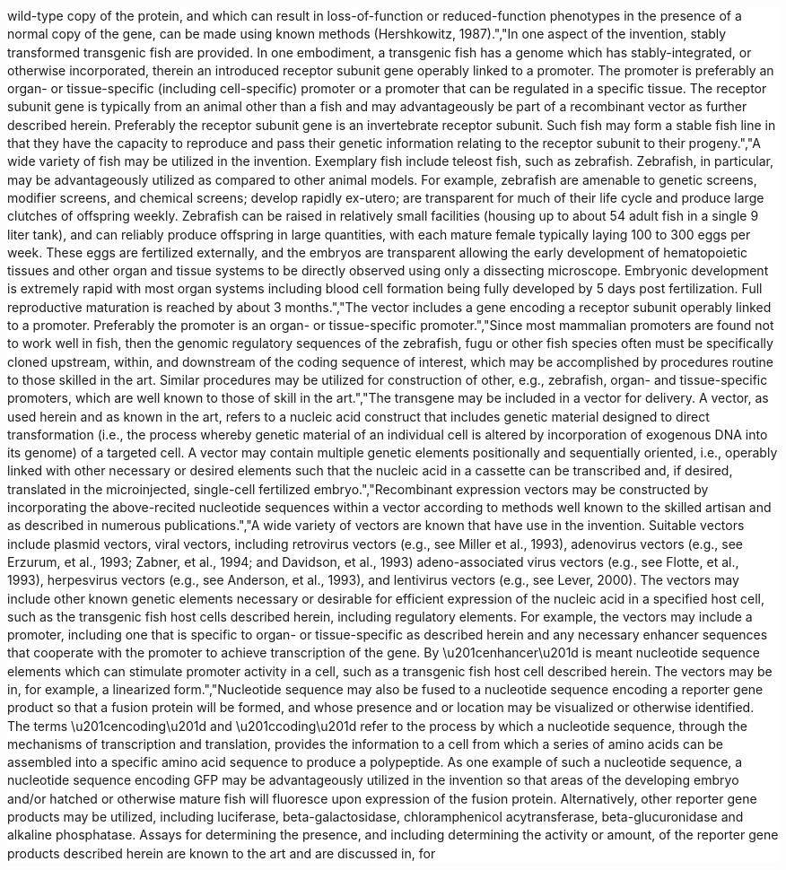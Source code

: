 wild-type copy of the protein, and which can result in loss-of-function or reduced-function phenotypes in the presence of a normal copy of the gene, can be made using known methods (Hershkowitz, 1987).","In one aspect of the invention, stably transformed transgenic fish are provided. In one embodiment, a transgenic fish has a genome which has stably-integrated, or otherwise incorporated, therein an introduced receptor subunit gene operably linked to a promoter. The promoter is preferably an organ- or tissue-specific (including cell-specific) promoter or a promoter that can be regulated in a specific tissue. The receptor subunit gene is typically from an animal other than a fish and may advantageously be part of a recombinant vector as further described herein. Preferably the receptor subunit gene is an invertebrate receptor subunit. Such fish may form a stable fish line in that they have the capacity to reproduce and pass their genetic information relating to the receptor subunit to their progeny.","A wide variety of fish may be utilized in the invention. Exemplary fish include teleost fish, such as zebrafish. Zebrafish, in particular, may be advantageously utilized as compared to other animal models. For example, zebrafish are amenable to genetic screens, modifier screens, and chemical screens; develop rapidly ex-utero; are transparent for much of their life cycle and produce large clutches of offspring weekly. Zebrafish can be raised in relatively small facilities (housing up to about 54 adult fish in a single 9 liter tank), and can reliably produce offspring in large quantities, with each mature female typically laying 100 to 300 eggs per week. These eggs are fertilized externally, and the embryos are transparent allowing the early development of hematopoietic tissues and other organ and tissue systems to be directly observed using only a dissecting microscope. Embryonic development is extremely rapid with most organ systems including blood cell formation being fully developed by 5 days post fertilization. Full reproductive maturation is reached by about 3 months.","The vector includes a gene encoding a receptor subunit operably linked to a promoter. Preferably the promoter is an organ- or tissue-specific promoter.","Since most mammalian promoters are found not to work well in fish, then the genomic regulatory sequences of the zebrafish, fugu or other fish species often must be specifically cloned upstream, within, and downstream of the coding sequence of interest, which may be accomplished by procedures routine to those skilled in the art. Similar procedures may be utilized for construction of other, e.g., zebrafish, organ- and tissue-specific promoters, which are well known to those of skill in the art.","The transgene may be included in a vector for delivery. A vector, as used herein and as known in the art, refers to a nucleic acid construct that includes genetic material designed to direct transformation (i.e., the process whereby genetic material of an individual cell is altered by incorporation of exogenous DNA into its genome) of a targeted cell. A vector may contain multiple genetic elements positionally and sequentially oriented, i.e., operably linked with other necessary or desired elements such that the nucleic acid in a cassette can be transcribed and, if desired, translated in the microinjected, single-cell fertilized embryo.","Recombinant expression vectors may be constructed by incorporating the above-recited nucleotide sequences within a vector according to methods well known to the skilled artisan and as described in numerous publications.","A wide variety of vectors are known that have use in the invention. Suitable vectors include plasmid vectors, viral vectors, including retrovirus vectors (e.g., see Miller et al., 1993), adenovirus vectors (e.g., see Erzurum, et al., 1993; Zabner, et al., 1994; and Davidson, et al., 1993) adeno-associated virus vectors (e.g., see Flotte, et al., 1993), herpesvirus vectors (e.g., see Anderson, et al., 1993), and lentivirus vectors (e.g., see Lever, 2000). The vectors may include other known genetic elements necessary or desirable for efficient expression of the nucleic acid in a specified host cell, such as the transgenic fish host cells described herein, including regulatory elements. For example, the vectors may include a promoter, including one that is specific to organ- or tissue-specific as described herein and any necessary enhancer sequences that cooperate with the promoter to achieve transcription of the gene. By \u201cenhancer\u201d is meant nucleotide sequence elements which can stimulate promoter activity in a cell, such as a transgenic fish host cell described herein. The vectors may be in, for example, a linearized form.","Nucleotide sequence may also be fused to a nucleotide sequence encoding a reporter gene product so that a fusion protein will be formed, and whose presence and or location may be visualized or otherwise identified. The terms \u201cencoding\u201d and \u201ccoding\u201d refer to the process by which a nucleotide sequence, through the mechanisms of transcription and translation, provides the information to a cell from which a series of amino acids can be assembled into a specific amino acid sequence to produce a polypeptide. As one example of such a nucleotide sequence, a nucleotide sequence encoding GFP may be advantageously utilized in the invention so that areas of the developing embryo and\/or hatched or otherwise mature fish will fluoresce upon expression of the fusion protein. Alternatively, other reporter gene products may be utilized, including luciferase, beta-galactosidase, chloramphenicol acytransferase, beta-glucuronidase and alkaline phosphatase. Assays for determining the presence, and including determining the activity or amount, of the reporter gene products described herein are known to the art and are discussed in, for